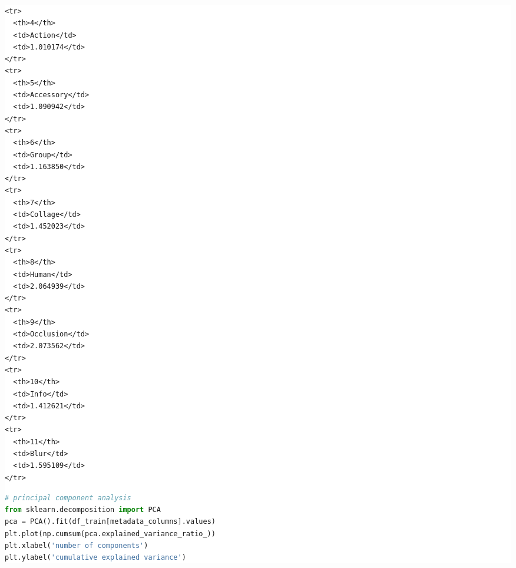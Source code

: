     <tr>
      <th>4</th>
      <td>Action</td>
      <td>1.010174</td>
    </tr>
    <tr>
      <th>5</th>
      <td>Accessory</td>
      <td>1.090942</td>
    </tr>
    <tr>
      <th>6</th>
      <td>Group</td>
      <td>1.163850</td>
    </tr>
    <tr>
      <th>7</th>
      <td>Collage</td>
      <td>1.452023</td>
    </tr>
    <tr>
      <th>8</th>
      <td>Human</td>
      <td>2.064939</td>
    </tr>
    <tr>
      <th>9</th>
      <td>Occlusion</td>
      <td>2.073562</td>
    </tr>
    <tr>
      <th>10</th>
      <td>Info</td>
      <td>1.412621</td>
    </tr>
    <tr>
      <th>11</th>
      <td>Blur</td>
      <td>1.595109</td>
    </tr>
  </tbody>
</table>
</div>




```python
# principal component analysis
from sklearn.decomposition import PCA
pca = PCA().fit(df_train[metadata_columns].values)
plt.plot(np.cumsum(pca.explained_variance_ratio_))
plt.xlabel('number of components')
plt.ylabel('cumulative explained variance')
```
